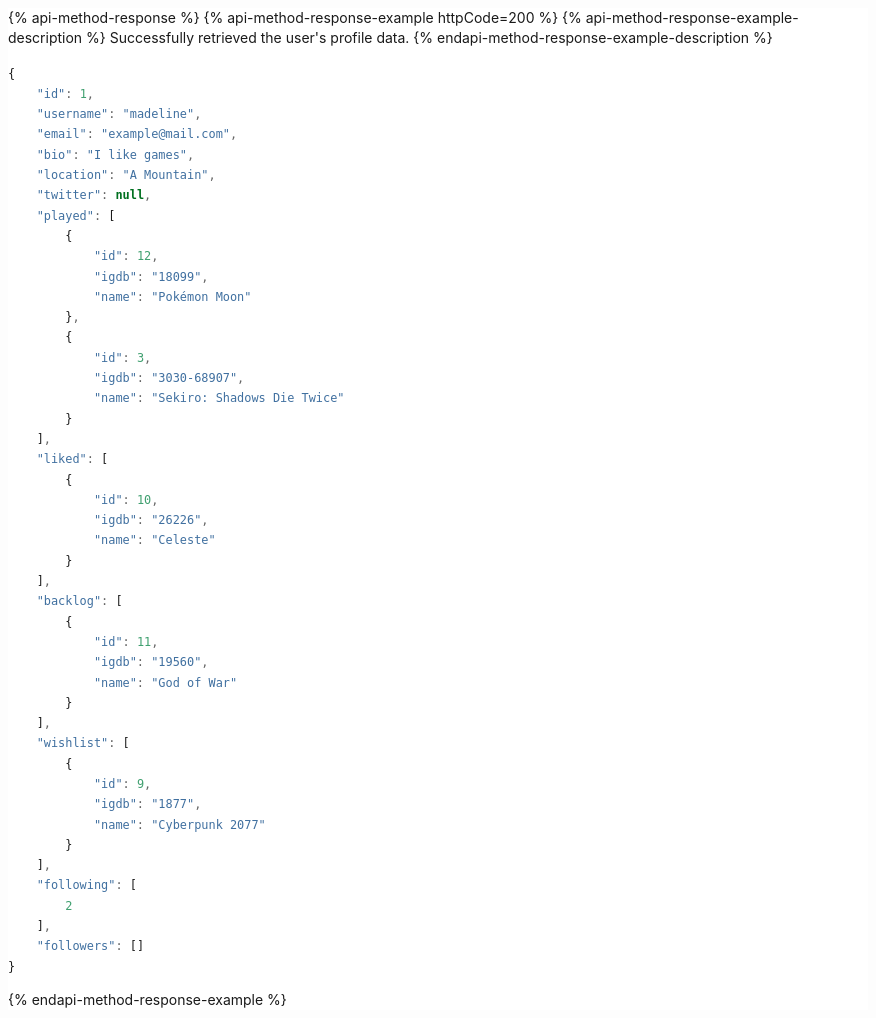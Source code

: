 {% api-method-response %}
{% api-method-response-example httpCode=200 %}
{% api-method-response-example-description %}
Successfully retrieved the user's profile data.
{% endapi-method-response-example-description %}

```javascript
{
    "id": 1,
    "username": "madeline",
    "email": "example@mail.com",
    "bio": "I like games",
    "location": "A Mountain",
    "twitter": null,
    "played": [
        {
            "id": 12,
            "igdb": "18099",
            "name": "Pokémon Moon"
        },
        {
            "id": 3,
            "igdb": "3030-68907",
            "name": "Sekiro: Shadows Die Twice"
        }
    ],
    "liked": [
        {
            "id": 10,
            "igdb": "26226",
            "name": "Celeste"
        }
    ],
    "backlog": [
        {
            "id": 11,
            "igdb": "19560",
            "name": "God of War"
        }
    ],
    "wishlist": [
        {
            "id": 9,
            "igdb": "1877",
            "name": "Cyberpunk 2077"
        }
    ],
    "following": [
        2
    ],
    "followers": []
}
```
{% endapi-method-response-example %}
